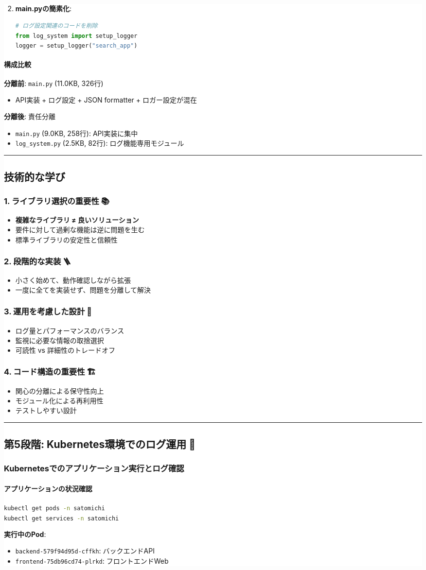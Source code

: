 2. **main.pyの簡素化**:
   ```python
   # ログ設定関連のコードを削除
   from log_system import setup_logger
   logger = setup_logger("search_app")
   ```

#### 構成比較
**分離前**: `main.py` (11.0KB, 326行)
- API実装 + ログ設定 + JSON formatter + ロガー設定が混在

**分離後**: 責任分離
- `main.py` (9.0KB, 258行): API実装に集中
- `log_system.py` (2.5KB, 82行): ログ機能専用モジュール

---

## 技術的な学び

### 1. ライブラリ選択の重要性 📚
- **複雑なライブラリ ≠ 良いソリューション**
- 要件に対して過剰な機能は逆に問題を生む
- 標準ライブラリの安定性と信頼性

### 2. 段階的な実装 🪜
- 小さく始めて、動作確認しながら拡張
- 一度に全てを実装せず、問題を分離して解決

### 3. 運用を考慮した設計 🎯
- ログ量とパフォーマンスのバランス
- 監視に必要な情報の取捨選択
- 可読性 vs 詳細性のトレードオフ

### 4. コード構造の重要性 🏗️
- 関心の分離による保守性向上
- モジュール化による再利用性
- テストしやすい設計

---

## 第5段階: Kubernetes環境でのログ運用 🚢

### Kubernetesでのアプリケーション実行とログ確認

#### アプリケーションの状況確認
```bash
kubectl get pods -n satomichi
kubectl get services -n satomichi
```

**実行中のPod**:
- `backend-579f94d95d-cffkh`: バックエンドAPI
- `frontend-75db96cd74-plrkd`: フロントエンドWeb
